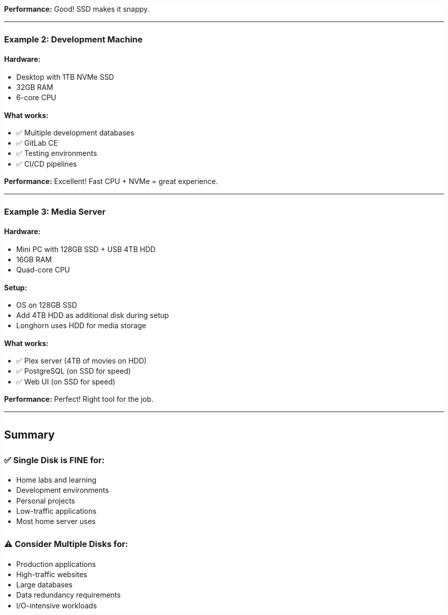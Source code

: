 **Performance:** Good! SSD makes it snappy.

---

### Example 2: Development Machine

**Hardware:**
- Desktop with 1TB NVMe SSD
- 32GB RAM
- 6-core CPU

**What works:**
- ✅ Multiple development databases
- ✅ GitLab CE
- ✅ Testing environments
- ✅ CI/CD pipelines

**Performance:** Excellent! Fast CPU + NVMe = great experience.

---

### Example 3: Media Server

**Hardware:**
- Mini PC with 128GB SSD + USB 4TB HDD
- 16GB RAM
- Quad-core CPU

**Setup:**
- OS on 128GB SSD
- Add 4TB HDD as additional disk during setup
- Longhorn uses HDD for media storage

**What works:**
- ✅ Plex server (4TB of movies on HDD)
- ✅ PostgreSQL (on SSD for speed)
- ✅ Web UI (on SSD for speed)

**Performance:** Perfect! Right tool for the job.

---

## Summary

### ✅ Single Disk is FINE for:
- Home labs and learning
- Development environments
- Personal projects
- Low-traffic applications
- Most home server uses

### ⚠️ Consider Multiple Disks for:
- Production applications
- High-traffic websites
- Large databases
- Data redundancy requirements
- I/O-intensive workloads
